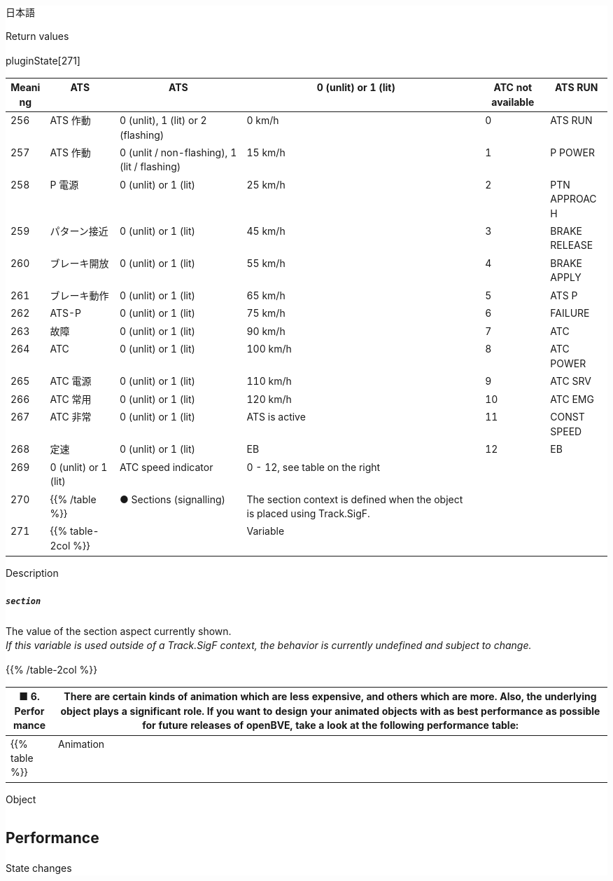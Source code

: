 日本語

Return values

pluginState[271]

| Meaning  | ATS             | ATS       | 0 (unlit) or 1 (lit)                                |      | ATC not available | ATS RUN           |
| ---- | ------------------- | ------------ | -------------------------------------------- | ---- | ---------------- | ----------------- |
| 256  | ATS 作動                 | 0 (unlit), 1 (lit) or 2 (flashing)          | 0 km/h                         |      | 0                | ATS RUN |
| 257  | ATS 作動             | 0 (unlit / non-flashing), 1 (lit / flashing)     | 15 km/h           |      | 1                | P POWER            |
| 258  | P 電源             | 0 (unlit) or 1 (lit)     | 25 km/h |      | 2                | PTN APPROACH           |
| 259  | パターン接近             | 0 (unlit) or 1 (lit)       | 45 km/h                         |      | 3                | BRAKE RELEASE           |
| 260  | ブレーキ開放        | 0 (unlit) or 1 (lit) | 55 km/h                         |      | 4                | BRAKE APPLY           |
| 261  | ブレーキ動作       | 0 (unlit) or 1 (lit) | 65 km/h                         |      | 5                | ATS P           |
| 262  | ATS-P         | 0 (unlit) or 1 (lit) | 75 km/h                         |      | 6                | FAILURE           |
| 263  | 故障               | 0 (unlit) or 1 (lit)        | 90 km/h                         |      | 7                | ATC           |
| 264  | ATC             | 0 (unlit) or 1 (lit)         | 100 km/h                         |      | 8                | ATC POWER           |
| 265  | ATC 電源                 | 0 (unlit) or 1 (lit)          | 110 km/h                         |      | 9                | ATC SRV          |
| 266  | ATC 常用           | 0 (unlit) or 1 (lit)     | 120 km/h                         |      | 10               | ATC EMG          |
| 267  | ATC 非常             | 0 (unlit) or 1 (lit)     | ATS is active                         |      | 11               | CONST SPEED          |
| 268  | 定速             | 0 (unlit) or 1 (lit)     | EB                         |      | 12               | EB     |
| 269  | 0 (unlit) or 1 (lit)         | ATC speed indicator         | 0 - 12, see table on the right                         |      |                  |                   |
| 270  | {{% /table %}}                  | ● Sections (signalling)           | The section context is defined when the object is placed using Track.SigF.                         |      |                  |                   |
| 271  | {{% table-2col %}} |              | Variable               |      |                  |                   |

Description

##### `section`

The value of the section aspect currently shown.<br />*If this variable is used outside of a Track.SigF context, the behavior is currently undefined and subject to change.*

{{% /table-2col %}}

| <a name="performance"></a>■ 6. Performance  | There are certain kinds of animation which are less expensive, and others which are more. Also, the underlying object plays a significant role. If you want to design your animated objects with as best performance as possible **for future releases of openBVE**, take a look at the following performance table:                                                  |
| --------- | ------------------------------------------------------------ |
| {{% table %}} | Animation |

Object

## Performance

State changes
